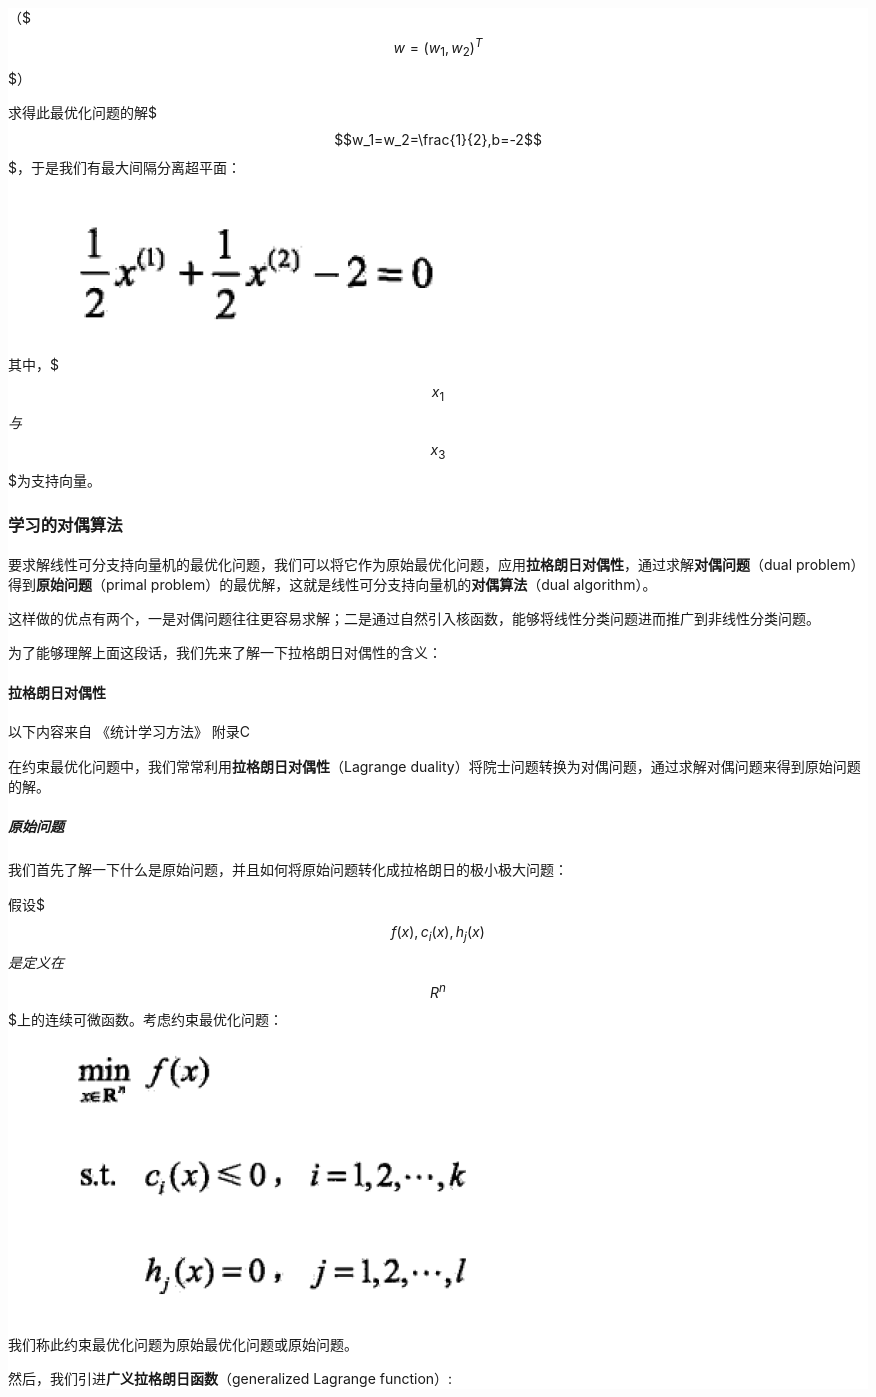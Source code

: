 
（$$$w=(w_1,w_2)^T$$$）

求得此最优化问题的解$$$w_1=w_2=\frac{1}{2},b=-2$$$，于是我们有最大间隔分离超平面：

![](img\ml8-19.png)

其中，$$$x_1$$$与$$$x_3$$$为支持向量。

### 学习的对偶算法

要求解线性可分支持向量机的最优化问题，我们可以将它作为原始最优化问题，应用**拉格朗日对偶性**，通过求解**对偶问题**（dual problem）得到**原始问题**（primal problem）的最优解，这就是线性可分支持向量机的**对偶算法**（dual algorithm）。

这样做的优点有两个，一是对偶问题往往更容易求解；二是通过自然引入核函数，能够将线性分类问题进而推广到非线性分类问题。

为了能够理解上面这段话，我们先来了解一下拉格朗日对偶性的含义：

#### 拉格朗日对偶性

以下内容来自 《统计学习方法》 附录C

在约束最优化问题中，我们常常利用**拉格朗日对偶性**（Lagrange duality）将院士问题转换为对偶问题，通过求解对偶问题来得到原始问题的解。

##### 原始问题

我们首先了解一下什么是原始问题，并且如何将原始问题转化成拉格朗日的极小极大问题：

假设$$$f(x),c_i(x),h_j(x)$$$是定义在$$$R^n$$$上的连续可微函数。考虑约束最优化问题：

![](img\ml8-20.png)

我们称此约束最优化问题为原始最优化问题或原始问题。

然后，我们引进**广义拉格朗日函数**（generalized Lagrange function）:

